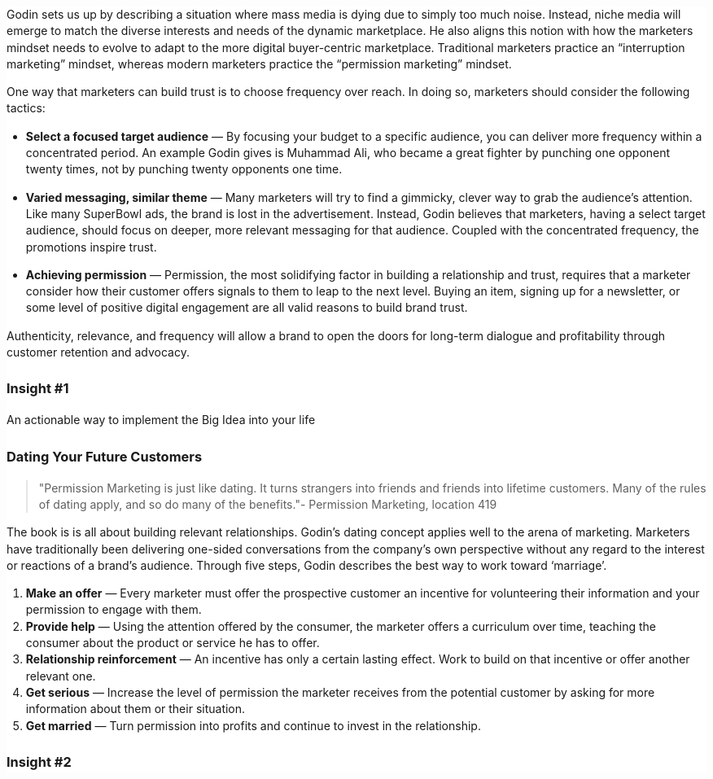 Godin sets us up by describing a situation where mass media is dying due to simply too much noise. Instead, niche media will emerge to match the diverse interests and needs of the dynamic marketplace. He also aligns this notion with how the marketers mindset needs to evolve to adapt to the more digital buyer-centric marketplace. Traditional marketers practice an “interruption marketing” mindset, whereas modern marketers practice the “permission marketing” mindset.

One way that marketers can build trust is to choose frequency over reach. In doing so, marketers should consider the following tactics:

*   **Select a focused target audience** — By focusing your budget to a specific audience, you can deliver more frequency within a concentrated period. An example Godin gives is Muhammad Ali, who became a great fighter by punching one opponent twenty times, not by punching twenty opponents one time.
*   **Varied messaging, similar theme** — Many marketers will try to find a gimmicky, clever way to grab the audience’s attention. Like many SuperBowl ads, the brand is lost in the advertisement. Instead, Godin believes that marketers, having a select target audience, should focus on deeper, more relevant messaging for that audience. Coupled with the concentrated frequency, the promotions inspire trust.

*   **Achieving permission** — Permission, the most solidifying factor in building a relationship and trust, requires that a marketer consider how their customer offers signals to them to leap to the next level. Buying an item, signing up for a newsletter, or some level of positive digital engagement are all valid reasons to build brand trust.

Authenticity, relevance, and frequency will allow a brand to open the doors for long-term dialogue and profitability through customer retention and advocacy.

### Insight #1

An actionable way to implement the Big Idea into your life

### Dating Your Future Customers

> "Permission Marketing is just like dating. It turns strangers into friends and friends into lifetime customers. Many of the rules of dating apply, and so do many of the benefits."- Permission Marketing, location 419

The book is is all about building relevant relationships. Godin’s dating concept applies well to the arena of marketing. Marketers have traditionally been delivering one-sided conversations from the company’s own perspective without any regard to the interest or reactions of a brand’s audience. Through five steps, Godin describes the best way to work toward ‘marriage’.

1.  **Make an offer** — Every marketer must offer the prospective customer an incentive for volunteering their information and your permission to engage with them.
2.  **Provide help** — Using the attention offered by the consumer, the marketer offers a curriculum over time, teaching the consumer about the product or service he has to offer.
3.  **Relationship reinforcement** — An incentive has only a certain lasting effect. Work to build on that incentive or offer another relevant one.
4.  **Get serious** — Increase the level of permission the marketer receives from the potential customer by asking for more information about them or their situation.
5.  **Get married** — Turn permission into profits and continue to invest in the relationship.

### Insight #2
